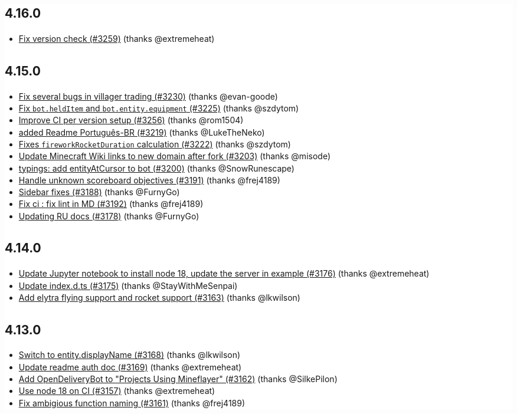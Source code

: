 ## 4.16.0

- [Fix version check (#3259)](https://github.com/PrismarineJS/mineflayer/commit/88d361f9209cdc2bc4620b32118fb2245f6dcdf9) (thanks @extremeheat)

## 4.15.0

- [Fix several bugs in villager trading (#3230)](https://github.com/PrismarineJS/mineflayer/commit/1caa2c216b3a10a2bccd7b78a22f3809cb359fe3) (thanks @evan-goode)
- [Fix `bot.heldItem` and `bot.entity.equipment` (#3225)](https://github.com/PrismarineJS/mineflayer/commit/9865ab72f7438fff9d74f2fe19a138da870c41aa) (thanks @szdytom)
- [Improve CI per version setup (#3256)](https://github.com/PrismarineJS/mineflayer/commit/48c3ca71ea5822c4304ec74951970dbefd5026eb) (thanks @rom1504)
- [added Readme Português-BR (#3219)](https://github.com/PrismarineJS/mineflayer/commit/70a652ee5b6c0151826e17b38efd458357fc93ac) (thanks @LukeTheNeko)
- [Fixes `fireworkRocketDuration` calculation (#3222)](https://github.com/PrismarineJS/mineflayer/commit/3d8a1aaed036c2df74c2e607245cefab12409761) (thanks @szdytom)
- [Update Minecraft Wiki links to new domain after fork (#3203)](https://github.com/PrismarineJS/mineflayer/commit/08208e2f110af2c6de41fac9a389597aac916412) (thanks @misode)
- [typings: add entityAtCursor to bot (#3200)](https://github.com/PrismarineJS/mineflayer/commit/7016c19f9c736671d8af1401ac25d5175401891f) (thanks @SnowRunescape)
- [Handle unknown scoreboard objectives (#3191)](https://github.com/PrismarineJS/mineflayer/commit/2e02cee82d6d154b3b7bfb30d213479e7c4fbc59) (thanks @frej4189)
- [Sidebar fixes (#3188)](https://github.com/PrismarineJS/mineflayer/commit/e571e54edf46ac6da000e1c84f36bec3b75ccf24) (thanks @FurnyGo)
- [Fix ci : fix lint in MD (#3192)](https://github.com/PrismarineJS/mineflayer/commit/7987e3c546038de0eaa6d573596f51d3edc383bb) (thanks @frej4189)
- [Updating RU docs (#3178)](https://github.com/PrismarineJS/mineflayer/commit/7474564da5432295c682e8a4f827f58e3c3f3be8) (thanks @FurnyGo)

## 4.14.0

- [Update Jupyter notebook to install node 18, update the server in example (#3176)](https://github.com/PrismarineJS/mineflayer/commit/e8a967d4e832f72d665781492c037d26169ae5a0) (thanks @extremeheat)
- [Update index.d.ts (#3175)](https://github.com/PrismarineJS/mineflayer/commit/d4db3991c135344180937b69621c0ee31daa39f0) (thanks @StayWithMeSenpai)
- [Add elytra flying support and rocket support (#3163)](https://github.com/PrismarineJS/mineflayer/commit/010460e9dd752a56195d8a48f35a62e704dcf99f) (thanks @lkwilson)

## 4.13.0

- [Switch to entity.displayName (#3168)](https://github.com/PrismarineJS/mineflayer/commit/2409ad458b952173de669a7d9cfaeb770effe3ae) (thanks @lkwilson)
- [Update readme auth doc (#3169)](https://github.com/PrismarineJS/mineflayer/commit/f5d4a288a768ca6717fa4d22c72fb0267428c684) (thanks @extremeheat)
- [Add OpenDeliveryBot to "Projects Using Mineflayer" (#3162)](https://github.com/PrismarineJS/mineflayer/commit/ab3c0cf25d0cc28ccba89640b2ceff6ab6b4dace) (thanks @SilkePilon)
- [Use node 18 on CI (#3157)](https://github.com/PrismarineJS/mineflayer/commit/d3df34dcaa804a71bf0d8cc50a419990d4a2dce3) (thanks @extremeheat)
- [Fix ambigious function naming (#3161)](https://github.com/PrismarineJS/mineflayer/commit/9ecdf201794bfa350486839a01e318dfd94b3bfb) (thanks @frej4189)
